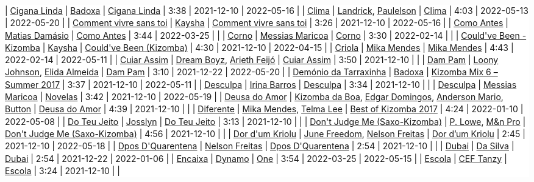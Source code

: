 | [Cigana Linda](https://open.spotify.com/track/5ZhYcNNdJMYUkUkFjeuWDI) | [Badoxa](https://open.spotify.com/artist/5ZOMkfINXvTF4GqNwHPsfW) | [Cigana Linda](https://open.spotify.com/album/0cuU1N758RKwWSrTFf2IvK) | 3:38 | 2021-12-10 | 2022-05-16 |
| [Clima](https://open.spotify.com/track/2ma0izMC7acJputUXY0Q7J) | [Landrick](https://open.spotify.com/artist/0K7M2QEMiMcok8igQeSsRU), [Paulelson](https://open.spotify.com/artist/1gtuNxM3BUBR2NYlJBCLxX) | [Clima](https://open.spotify.com/album/4qj9obJTYNr27vbvyFb6GX) | 4:03 | 2022-05-13 | 2022-05-20 |
| [Comment vivre sans toi](https://open.spotify.com/track/0B2qVNmH4ngg1SpNH2zHzk) | [Kaysha](https://open.spotify.com/artist/2DBaDAcrh5sf17yR1qbnsy) | [Comment vivre sans toi](https://open.spotify.com/album/78MJrZeQPFSxILprjOulwB) | 3:26 | 2021-12-10 | 2022-05-16 |
| [Como Antes](https://open.spotify.com/track/0dAZ5dCofHy6rquqU6YG29) | [Matias Damásio](https://open.spotify.com/artist/0E0XPqa6BzxSkhmhvzA3k2) | [Como Antes](https://open.spotify.com/album/5Ja0yJ2hIVxWq5lOtGQ6Ih) | 3:44 | 2022-03-25 |  |
| [Corno](https://open.spotify.com/track/35wFDFtEwQesgr9ppW9s57) | [Messias Maricoa](https://open.spotify.com/artist/2nGm3BYzGAxkIuptvhRD99) | [Corno](https://open.spotify.com/album/301VhYBzUrqt9del8BwzD7) | 3:30 | 2022-02-14 |  |
| [Could've Been \- Kizomba](https://open.spotify.com/track/1F1EJj1aVtbeI0y0hcFtRh) | [Kaysha](https://open.spotify.com/artist/2DBaDAcrh5sf17yR1qbnsy) | [Could've Been \(Kizomba\)](https://open.spotify.com/album/6qIdA3p9mLWsRO9OQvKlgj) | 4:30 | 2021-12-10 | 2022-04-15 |
| [Criola](https://open.spotify.com/track/2Huk69nfKmAqeN4m2S7Ybj) | [Mika Mendes](https://open.spotify.com/artist/1oxDq8JrrBTX5Jnb7ftH1w) | [Mika Mendes](https://open.spotify.com/album/7eJwbjpb27cnOxjH5vXr5q) | 4:43 | 2022-02-14 | 2022-05-11 |
| [Cuiar Assim](https://open.spotify.com/track/1624vqUVv4mXnaV1M4z6Fd) | [Dream Boyz](https://open.spotify.com/artist/2T1cjraXeFGf3neQE2MHmf), [Arieth Feijó](https://open.spotify.com/artist/5jzapBMcVjDFRXFy4e2PgA) | [Cuiar Assim](https://open.spotify.com/album/79wdIV83MzqZW2WlrWpAEM) | 3:50 | 2021-12-10 |  |
| [Dam Pam](https://open.spotify.com/track/3K5ia3ysyRjlm9TJI8HdE3) | [Loony Johnson](https://open.spotify.com/artist/0AJ7gzFhNKeCeIpFNikyWv), [Elida Almeida](https://open.spotify.com/artist/4QMgntJ821xE1UtdWtJWbd) | [Dam Pam](https://open.spotify.com/album/6464pLOwYMtmirh3uMadEF) | 3:10 | 2021-12-22 | 2022-05-20 |
| [Demónio da Tarraxinha](https://open.spotify.com/track/1lynGSW6MMqxWXNXJIXPSu) | [Badoxa](https://open.spotify.com/artist/5ZOMkfINXvTF4GqNwHPsfW) | [Kizomba Mix 6 – Summer 2017](https://open.spotify.com/album/3t5T4skcGp873n7Uh8VlBO) | 3:37 | 2021-12-10 | 2022-05-11 |
| [Desculpa](https://open.spotify.com/track/7smOsCISsw5wc4UHBfq2Tb) | [Irina Barros](https://open.spotify.com/artist/1oXW86kOCopYzoAWOOc6gj) | [Desculpa](https://open.spotify.com/album/3TWn2CcXySUwuQCnPLFQXH) | 3:34 | 2021-12-10 |  |
| [Desculpa](https://open.spotify.com/track/5cw7KhORjRNFEP5Yyfs98O) | [Messias Maricoa](https://open.spotify.com/artist/2nGm3BYzGAxkIuptvhRD99) | [Novelas](https://open.spotify.com/album/4SgROO0cwGappbjyiztgHZ) | 3:42 | 2021-12-10 | 2022-05-19 |
| [Deusa do Amor](https://open.spotify.com/track/6JHiXHpIkZH7dR5B2INFjT) | [Kizomba da Boa](https://open.spotify.com/artist/5s5qErKST3QG1Lsiqg4v3i), [Edgar Domingos](https://open.spotify.com/artist/24ln2MhGkr8aWPhqrgQ7LZ), [Anderson Mario](https://open.spotify.com/artist/6REvCEamm1KPVrULbpAmdh), [Button](https://open.spotify.com/artist/0ZdXdsO7mcsS6921sIGKdL) | [Deusa do Amor](https://open.spotify.com/album/07eHTr7xC266F2C6LxKPXS) | 4:39 | 2021-12-10 |  |
| [Diferente](https://open.spotify.com/track/3BlPiaT0qrlRubIzqJ5GWa) | [Mika Mendes](https://open.spotify.com/artist/1oxDq8JrrBTX5Jnb7ftH1w), [Telma Lee](https://open.spotify.com/artist/7iQpFZXyUTiANqmxhb8c6P) | [Best of Kizomba 2017](https://open.spotify.com/album/22n3XPtnzeE2bQZKP0qt4O) | 4:24 | 2022-01-10 | 2022-05-08 |
| [Do Teu Jeito](https://open.spotify.com/track/5CF09RgWw4dzYqCpiWljea) | [Josslyn](https://open.spotify.com/artist/7DaYWbVfmn3AtcUJua9yYF) | [Do Teu Jeito](https://open.spotify.com/album/2vBdOoAaFXejJio7jSoZdW) | 3:13 | 2021-12-10 |  |
| [Don't Judge Me \(Saxo\-Kizomba\)](https://open.spotify.com/track/4kfiS4tlucOjdcBXT29cVY) | [P\. Lowe](https://open.spotify.com/artist/5t3JjYIpjLiK8bjt5HAFDa), [M&n Pro](https://open.spotify.com/artist/13qKpK0ZU4XuJJTuoSXASK) | [Don't Judge Me \(Saxo\-Kizomba\)](https://open.spotify.com/album/7xpxOj2V9Pr00hgfNeeq4C) | 4:56 | 2021-12-10 |  |
| [Dor d'um Kriolu](https://open.spotify.com/track/3oMBUqIQYJMsLdPcyCgdNo) | [June Freedom](https://open.spotify.com/artist/7dYb5EKtRnRaWM0GQ12cKC), [Nelson Freitas](https://open.spotify.com/artist/6yWyIM8jA96kl3jlCXpabB) | [Dor d’um Kriolu](https://open.spotify.com/album/4Sy8XgSSfdV6fKPUMQetMT) | 2:45 | 2021-12-10 | 2022-05-18 |
| [Dpos D'Quarentena](https://open.spotify.com/track/0ccb5rbfpzKAgfKmZNfzeN) | [Nelson Freitas](https://open.spotify.com/artist/6yWyIM8jA96kl3jlCXpabB) | [Dpos D'Quarentena](https://open.spotify.com/album/6CkuiZSgHAYVAM37aqdt7M) | 2:54 | 2021-12-10 |  |
| [Dubai](https://open.spotify.com/track/63advOBOXbhkDmNXVHlCvw) | [Da Silva](https://open.spotify.com/artist/0VbLf7VNOS7UfPfxRGF02E) | [Dubai](https://open.spotify.com/album/0ODcUNYTD2X9CrAzgOufy4) | 2:54 | 2021-12-22 | 2022-01-06 |
| [Encaixa](https://open.spotify.com/track/5jrg8CFdu2EBIsE4D4r0u7) | [Dynamo](https://open.spotify.com/artist/6QIDj58kioY2urnpvAttwi) | [One](https://open.spotify.com/album/0RzfToIKF2CMHkx0brOH2L) | 3:54 | 2022-03-25 | 2022-05-15 |
| [Escola](https://open.spotify.com/track/1WpDYqttO9wySpUvvk9tXG) | [CEF Tanzy](https://open.spotify.com/artist/1H9tGEiPd91p977DunDG8G) | [Escola](https://open.spotify.com/album/5iLug8p4042bO6LZ8o6qLF) | 3:24 | 2021-12-10 |  |